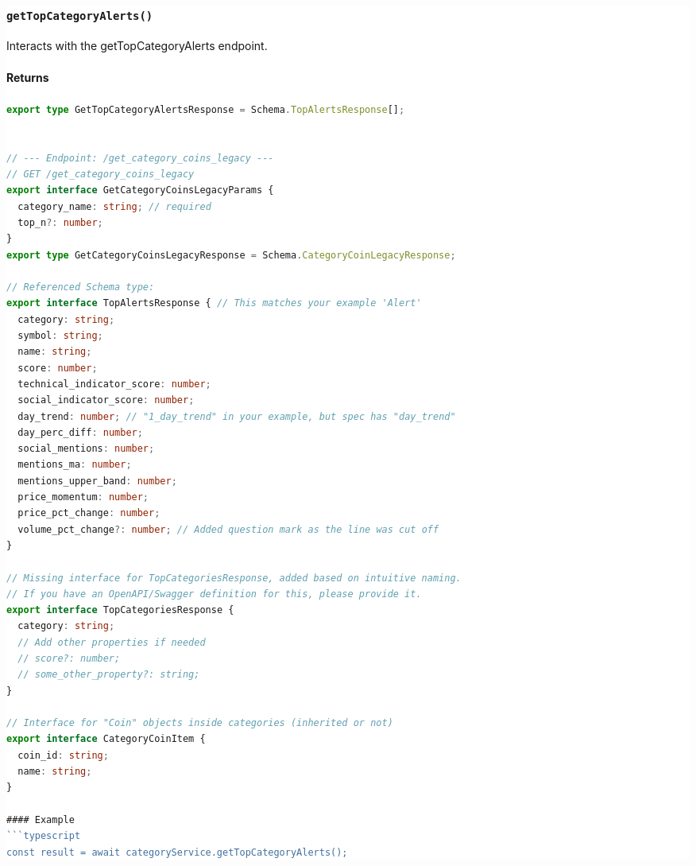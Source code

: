 ### `getTopCategoryAlerts()`
Interacts with the getTopCategoryAlerts endpoint.

#### Returns
```typescript
export type GetTopCategoryAlertsResponse = Schema.TopAlertsResponse[];


// --- Endpoint: /get_category_coins_legacy ---
// GET /get_category_coins_legacy
export interface GetCategoryCoinsLegacyParams {
  category_name: string; // required
  top_n?: number;
}
export type GetCategoryCoinsLegacyResponse = Schema.CategoryCoinLegacyResponse;

// Referenced Schema type:
export interface TopAlertsResponse { // This matches your example 'Alert'
  category: string;
  symbol: string;
  name: string;
  score: number;
  technical_indicator_score: number;
  social_indicator_score: number;
  day_trend: number; // "1_day_trend" in your example, but spec has "day_trend"
  day_perc_diff: number;
  social_mentions: number;
  mentions_ma: number;
  mentions_upper_band: number;
  price_momentum: number;
  price_pct_change: number;
  volume_pct_change?: number; // Added question mark as the line was cut off
}

// Missing interface for TopCategoriesResponse, added based on intuitive naming.
// If you have an OpenAPI/Swagger definition for this, please provide it.
export interface TopCategoriesResponse {
  category: string;
  // Add other properties if needed
  // score?: number;
  // some_other_property?: string;
}

// Interface for "Coin" objects inside categories (inherited or not)
export interface CategoryCoinItem {
  coin_id: string;
  name: string;
}

#### Example
```typescript
const result = await categoryService.getTopCategoryAlerts();
```
